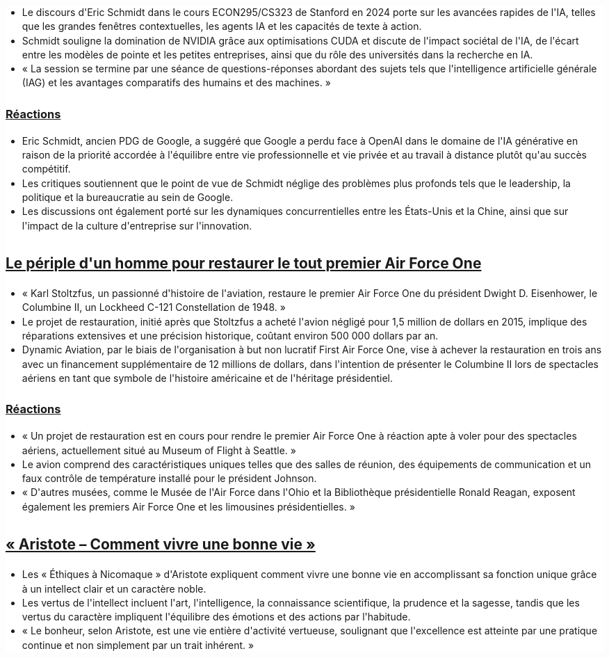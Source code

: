 - Le discours d'Eric Schmidt dans le cours ECON295/CS323 de Stanford en 2024 porte sur les avancées rapides de l'IA, telles que les grandes fenêtres contextuelles, les agents IA et les capacités de texte à action.
- Schmidt souligne la domination de NVIDIA grâce aux optimisations CUDA et discute de l'impact sociétal de l'IA, de l'écart entre les modèles de pointe et les petites entreprises, ainsi que du rôle des universités dans la recherche en IA.
- « La session se termine par une séance de questions-réponses abordant des sujets tels que l'intelligence artificielle générale (IAG) et les avantages comparatifs des humains et des machines. »

### [Réactions](https://news.ycombinator.com/item?id=41263143)

- Eric Schmidt, ancien PDG de Google, a suggéré que Google a perdu face à OpenAI dans le domaine de l'IA générative en raison de la priorité accordée à l'équilibre entre vie professionnelle et vie privée et au travail à distance plutôt qu'au succès compétitif.
- Les critiques soutiennent que le point de vue de Schmidt néglige des problèmes plus profonds tels que le leadership, la politique et la bureaucratie au sein de Google.
- Les discussions ont également porté sur les dynamiques concurrentielles entre les États-Unis et la Chine, ainsi que sur l'impact de la culture d'entreprise sur l'innovation.

## [Le périple d'un homme pour restaurer le tout premier Air Force One](https://www.atlasobscura.com/articles/first-air-force-one)

- « Karl Stoltzfus, un passionné d'histoire de l'aviation, restaure le premier Air Force One du président Dwight D. Eisenhower, le Columbine II, un Lockheed C-121 Constellation de 1948. »
- Le projet de restauration, initié après que Stoltzfus a acheté l'avion négligé pour 1,5 million de dollars en 2015, implique des réparations extensives et une précision historique, coûtant environ 500 000 dollars par an.
- Dynamic Aviation, par le biais de l'organisation à but non lucratif First Air Force One, vise à achever la restauration en trois ans avec un financement supplémentaire de 12 millions de dollars, dans l'intention de présenter le Columbine II lors de spectacles aériens en tant que symbole de l'histoire américaine et de l'héritage présidentiel.

### [Réactions](https://news.ycombinator.com/item?id=41260345)

- « Un projet de restauration est en cours pour rendre le premier Air Force One à réaction apte à voler pour des spectacles aériens, actuellement situé au Museum of Flight à Seattle. »
- Le avion comprend des caractéristiques uniques telles que des salles de réunion, des équipements de communication et un faux contrôle de température installé pour le président Johnson.
- « D'autres musées, comme le Musée de l'Air Force dans l'Ohio et la Bibliothèque présidentielle Ronald Reagan, exposent également les premiers Air Force One et les limousines présidentielles. »

## [« Aristote – Comment vivre une bonne vie »](https://ralphammer.com/aristotle-how-to-live-a-good-life/)

- Les « Éthiques à Nicomaque » d'Aristote expliquent comment vivre une bonne vie en accomplissant sa fonction unique grâce à un intellect clair et un caractère noble.
- Les vertus de l'intellect incluent l'art, l'intelligence, la connaissance scientifique, la prudence et la sagesse, tandis que les vertus du caractère impliquent l'équilibre des émotions et des actions par l'habitude.
- « Le bonheur, selon Aristote, est une vie entière d'activité vertueuse, soulignant que l'excellence est atteinte par une pratique continue et non simplement par un trait inhérent. »

